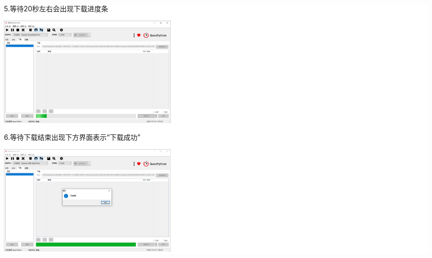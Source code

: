 5.等待20秒左右会出现下载进度条

<img src="media/firmware_downloadwaiting.png" alt="firmware_downloadwaiting" style="zoom:33%;" />

6.等待下载结束出现下方界面表示“下载成功”

<img src="media/firmware_downloadsuccess.png" alt="firmware_downloadsuccess" style="zoom:33%;" />
